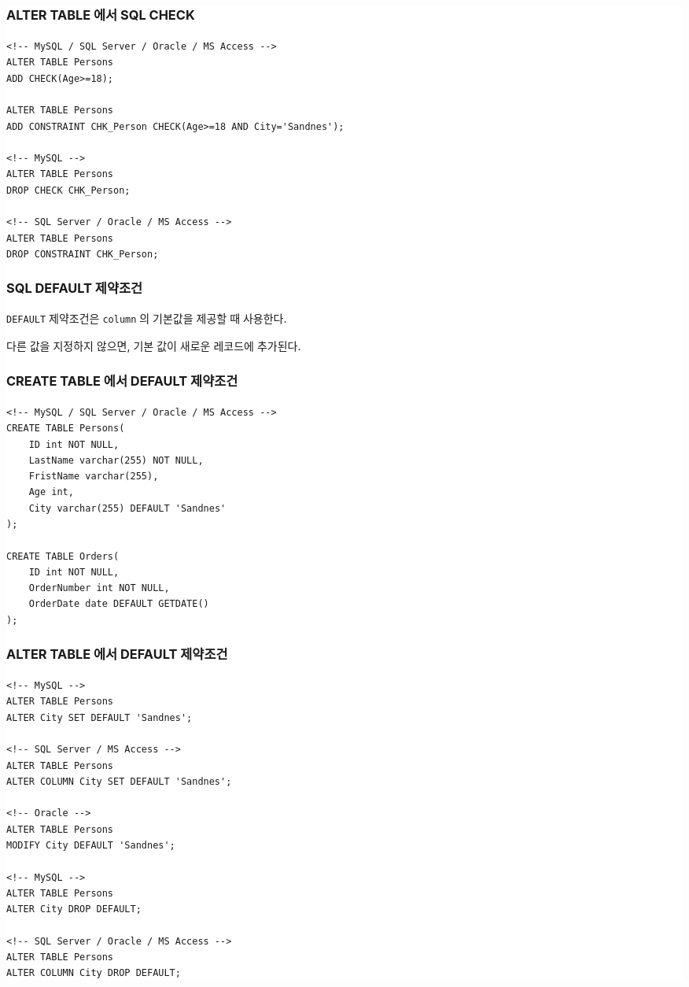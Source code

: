 ### ALTER TABLE 에서 SQL CHECK
```
<!-- MySQL / SQL Server / Oracle / MS Access -->
ALTER TABLE Persons
ADD CHECK(Age>=18);

ALTER TABLE Persons
ADD CONSTRAINT CHK_Person CHECK(Age>=18 AND City='Sandnes');

<!-- MySQL -->
ALTER TABLE Persons
DROP CHECK CHK_Person;

<!-- SQL Server / Oracle / MS Access -->
ALTER TABLE Persons
DROP CONSTRAINT CHK_Person;
```

### SQL DEFAULT 제약조건
`DEFAULT` 제약조건은 `column` 의 기본값을 제공할 때 사용한다.

다른 값을 지정하지 않으면, 기본 값이 새로운 레코드에 추가된다.

### CREATE TABLE 에서 DEFAULT 제약조건
```
<!-- MySQL / SQL Server / Oracle / MS Access -->
CREATE TABLE Persons(
	ID int NOT NULL,
	LastName varchar(255) NOT NULL,
	FristName varchar(255),
	Age int,
	City varchar(255) DEFAULT 'Sandnes'
);

CREATE TABLE Orders(
	ID int NOT NULL,
	OrderNumber int NOT NULL,
	OrderDate date DEFAULT GETDATE()
);
```

### ALTER TABLE 에서 DEFAULT 제약조건
```
<!-- MySQL -->
ALTER TABLE Persons
ALTER City SET DEFAULT 'Sandnes';

<!-- SQL Server / MS Access -->
ALTER TABLE Persons
ALTER COLUMN City SET DEFAULT 'Sandnes';

<!-- Oracle -->
ALTER TABLE Persons
MODIFY City DEFAULT 'Sandnes';

<!-- MySQL -->
ALTER TABLE Persons
ALTER City DROP DEFAULT;

<!-- SQL Server / Oracle / MS Access -->
ALTER TABLE Persons
ALTER COLUMN City DROP DEFAULT;
```
